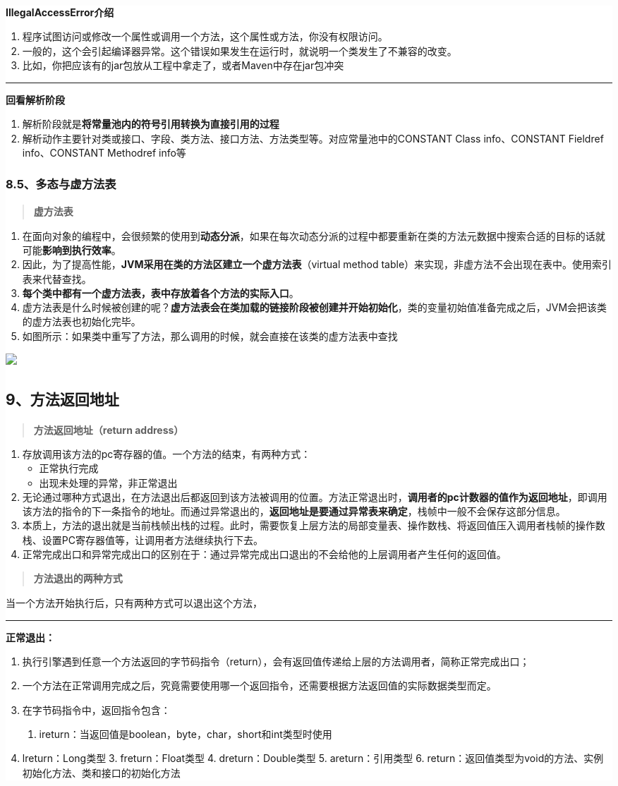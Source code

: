 **IllegalAccessError介绍**

1. 程序试图访问或修改一个属性或调用一个方法，这个属性或方法，你没有权限访问。
2. 一般的，这个会引起编译器异常。这个错误如果发生在运行时，就说明一个类发生了不兼容的改变。
3. 比如，你把应该有的jar包放从工程中拿走了，或者Maven中存在jar包冲突

------

**回看解析阶段**

1. 解析阶段就是**将常量池内的符号引用转换为直接引用的过程**
2. 解析动作主要针对类或接口、字段、类方法、接口方法、方法类型等。对应常量池中的CONSTANT Class info、CONSTANT Fieldref info、CONSTANT Methodref info等

### 8.5、多态与虚方法表

> **虚方法表**

1. 在面向对象的编程中，会很频繁的使用到**动态分派**，如果在每次动态分派的过程中都要重新在类的方法元数据中搜索合适的目标的话就可能**影响到执行效率**。
2. 因此，为了提高性能，**JVM采用在类的方法区建立一个虚方法表**（virtual method table）来实现，非虚方法不会出现在表中。使用索引表来代替查找。
3. **每个类中都有一个虚方法表，表中存放着各个方法的实际入口**。
4. 虚方法表是什么时候被创建的呢？**虚方法表会在类加载的链接阶段被创建并开始初始化**，类的变量初始值准备完成之后，JVM会把该类的虚方法表也初始化完毕。
5. 如图所示：如果类中重写了方法，那么调用的时候，就会直接在该类的虚方法表中查找

![](https://hexobbblog.oss-cn-beijing.aliyuncs.com/images/jvm_first/102.png)

## 9、方法返回地址

> **方法返回地址（return address）**

1. 存放调用该方法的pc寄存器的值。一个方法的结束，有两种方式：
   - 正常执行完成
   - 出现未处理的异常，非正常退出
2. 无论通过哪种方式退出，在方法退出后都返回到该方法被调用的位置。方法正常退出时，**调用者的pc计数器的值作为返回地址**，即调用该方法的指令的下一条指令的地址。而通过异常退出的，**返回地址是要通过异常表来确定**，栈帧中一般不会保存这部分信息。
3. 本质上，方法的退出就是当前栈帧出栈的过程。此时，需要恢复上层方法的局部变量表、操作数栈、将返回值压入调用者栈帧的操作数栈、设置PC寄存器值等，让调用者方法继续执行下去。
4. 正常完成出口和异常完成出口的区别在于：通过异常完成出口退出的不会给他的上层调用者产生任何的返回值。

> **方法退出的两种方式**

当一个方法开始执行后，只有两种方式可以退出这个方法，

------

**正常退出：**

1. 执行引擎遇到任意一个方法返回的字节码指令（return），会有返回值传递给上层的方法调用者，简称正常完成出口；

2. 一个方法在正常调用完成之后，究竟需要使用哪一个返回指令，还需要根据方法返回值的实际数据类型而定。

3. 在字节码指令中，返回指令包含：

   1. ireturn：当返回值是boolean，byte，char，short和int类型时使用
4. lreturn：Long类型
   3. freturn：Float类型
   4. dreturn：Double类型
   5. areturn：引用类型
   6. return：返回值类型为void的方法、实例初始化方法、类和接口的初始化方法
